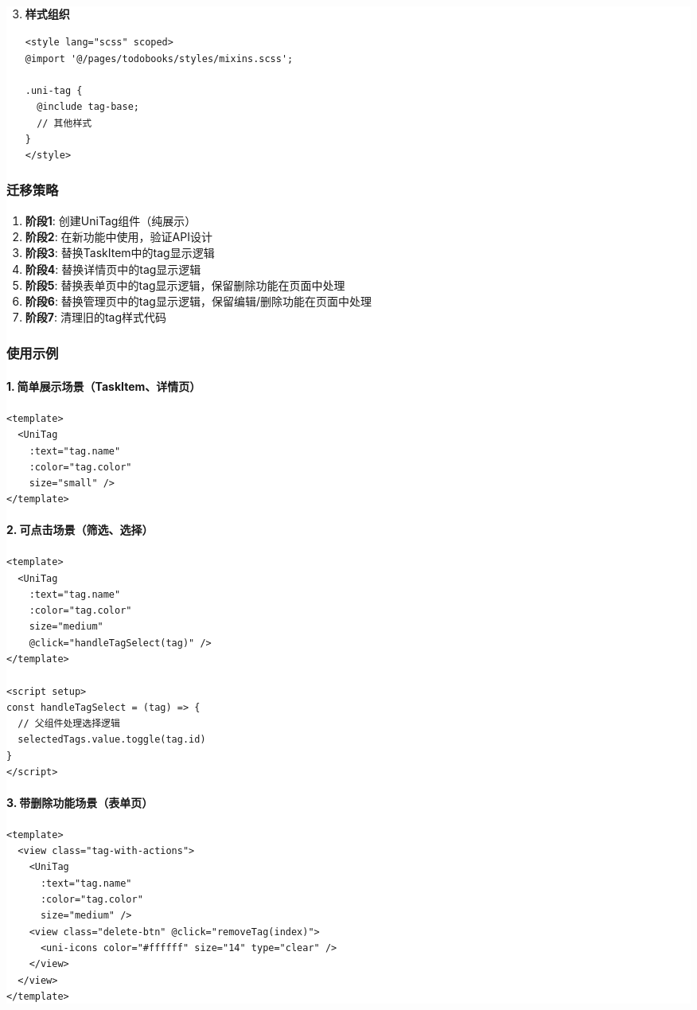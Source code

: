 3. **样式组织**
   ```vue
   <style lang="scss" scoped>
   @import '@/pages/todobooks/styles/mixins.scss';
   
   .uni-tag {
     @include tag-base;
     // 其他样式
   }
   </style>
   ```

### 迁移策略

1. **阶段1**: 创建UniTag组件（纯展示）
2. **阶段2**: 在新功能中使用，验证API设计
3. **阶段3**: 替换TaskItem中的tag显示逻辑
4. **阶段4**: 替换详情页中的tag显示逻辑
5. **阶段5**: 替换表单页中的tag显示逻辑，保留删除功能在页面中处理
6. **阶段6**: 替换管理页中的tag显示逻辑，保留编辑/删除功能在页面中处理
7. **阶段7**: 清理旧的tag样式代码

### 使用示例

#### 1. 简单展示场景（TaskItem、详情页）
```vue
<template>
  <UniTag 
    :text="tag.name" 
    :color="tag.color" 
    size="small" />
</template>
```

#### 2. 可点击场景（筛选、选择）
```vue
<template>
  <UniTag 
    :text="tag.name" 
    :color="tag.color" 
    size="medium"
    @click="handleTagSelect(tag)" />
</template>

<script setup>
const handleTagSelect = (tag) => {
  // 父组件处理选择逻辑
  selectedTags.value.toggle(tag.id)
}
</script>
```

#### 3. 带删除功能场景（表单页）
```vue
<template>
  <view class="tag-with-actions">
    <UniTag 
      :text="tag.name" 
      :color="tag.color" 
      size="medium" />
    <view class="delete-btn" @click="removeTag(index)">
      <uni-icons color="#ffffff" size="14" type="clear" />
    </view>
  </view>
</template>
```